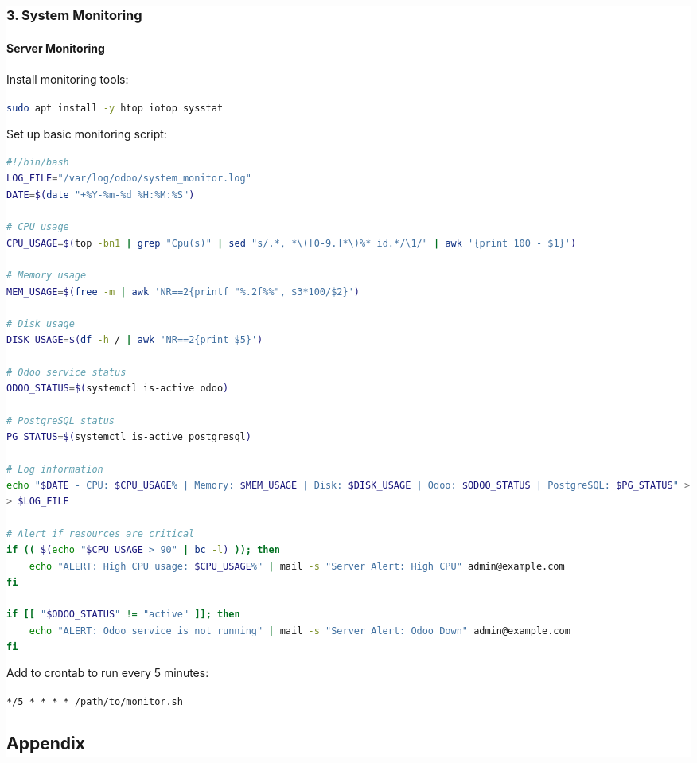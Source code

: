 ### 3. System Monitoring

#### Server Monitoring

Install monitoring tools:

```bash
sudo apt install -y htop iotop sysstat
```

Set up basic monitoring script:

```bash
#!/bin/bash
LOG_FILE="/var/log/odoo/system_monitor.log"
DATE=$(date "+%Y-%m-%d %H:%M:%S")

# CPU usage
CPU_USAGE=$(top -bn1 | grep "Cpu(s)" | sed "s/.*, *\([0-9.]*\)%* id.*/\1/" | awk '{print 100 - $1}')

# Memory usage
MEM_USAGE=$(free -m | awk 'NR==2{printf "%.2f%%", $3*100/$2}')

# Disk usage
DISK_USAGE=$(df -h / | awk 'NR==2{print $5}')

# Odoo service status
ODOO_STATUS=$(systemctl is-active odoo)

# PostgreSQL status
PG_STATUS=$(systemctl is-active postgresql)

# Log information
echo "$DATE - CPU: $CPU_USAGE% | Memory: $MEM_USAGE | Disk: $DISK_USAGE | Odoo: $ODOO_STATUS | PostgreSQL: $PG_STATUS" >> $LOG_FILE

# Alert if resources are critical
if (( $(echo "$CPU_USAGE > 90" | bc -l) )); then
    echo "ALERT: High CPU usage: $CPU_USAGE%" | mail -s "Server Alert: High CPU" admin@example.com
fi

if [[ "$ODOO_STATUS" != "active" ]]; then
    echo "ALERT: Odoo service is not running" | mail -s "Server Alert: Odoo Down" admin@example.com
fi
```

Add to crontab to run every 5 minutes:

```
*/5 * * * * /path/to/monitor.sh
```

## Appendix
